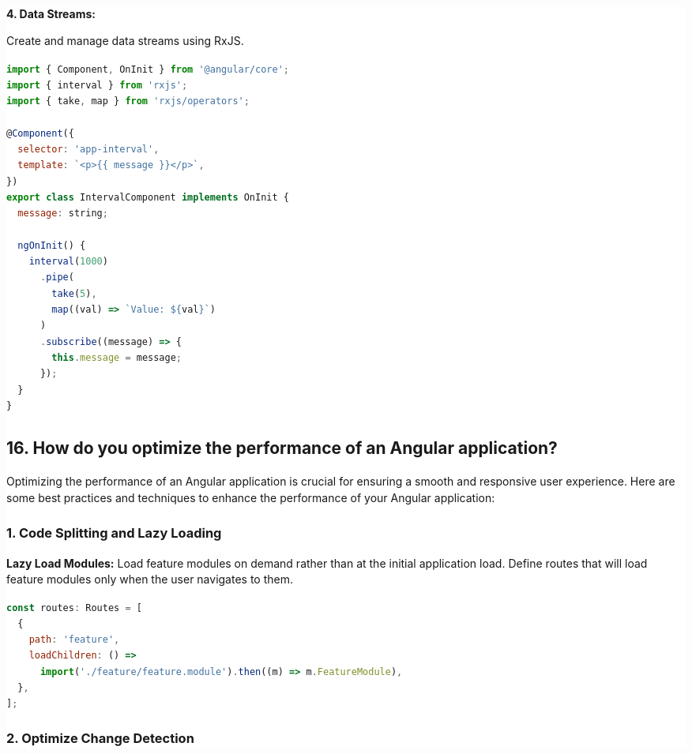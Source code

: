 **4. Data Streams:**

Create and manage data streams using RxJS.

```js
import { Component, OnInit } from '@angular/core';
import { interval } from 'rxjs';
import { take, map } from 'rxjs/operators';

@Component({
  selector: 'app-interval',
  template: `<p>{{ message }}</p>`,
})
export class IntervalComponent implements OnInit {
  message: string;

  ngOnInit() {
    interval(1000)
      .pipe(
        take(5),
        map((val) => `Value: ${val}`)
      )
      .subscribe((message) => {
        this.message = message;
      });
  }
}
```

## 16. How do you optimize the performance of an Angular application?

Optimizing the performance of an Angular application is crucial for ensuring a smooth and responsive user experience. Here are some best practices and techniques to enhance the performance of your Angular application:

### 1. Code Splitting and Lazy Loading

**Lazy Load Modules:** Load feature modules on demand rather than at the initial application load. Define routes that will load feature modules only when the user navigates to them.

```js
const routes: Routes = [
  {
    path: 'feature',
    loadChildren: () =>
      import('./feature/feature.module').then((m) => m.FeatureModule),
  },
];
```

### 2. Optimize Change Detection
